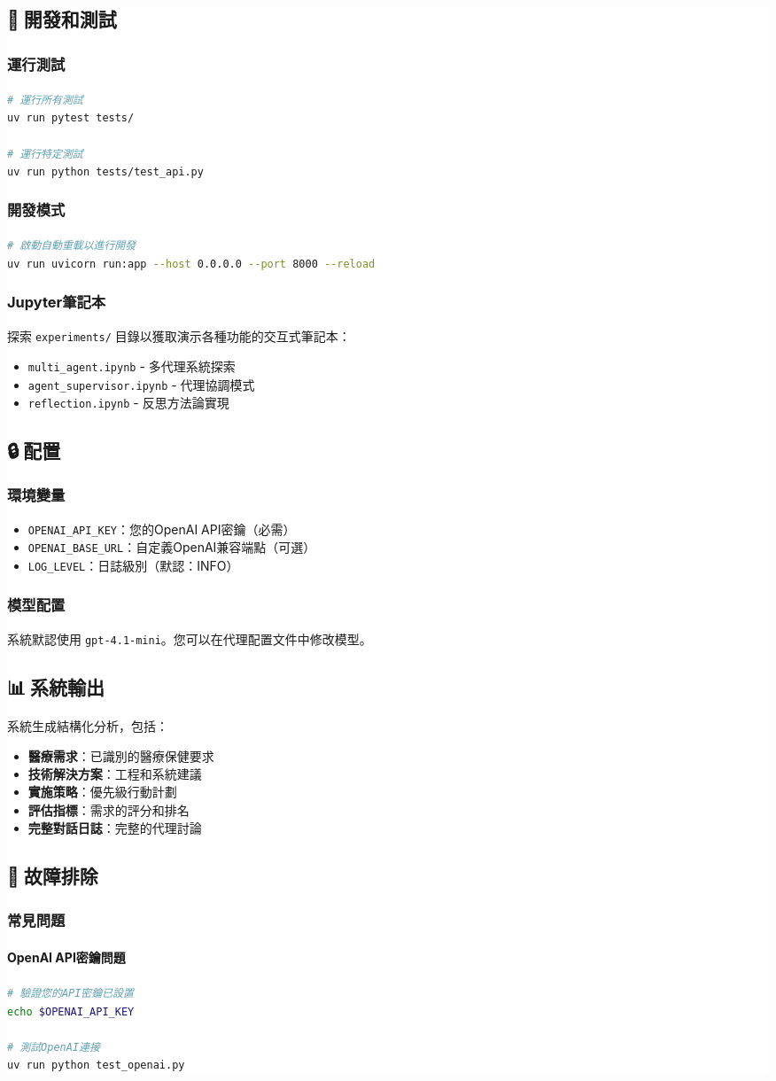 ## 🧪 開發和測試

### 運行測試
```bash
# 運行所有測試
uv run pytest tests/

# 運行特定測試
uv run python tests/test_api.py
```

### 開發模式
```bash
# 啟動自動重載以進行開發
uv run uvicorn run:app --host 0.0.0.0 --port 8000 --reload
```

### Jupyter筆記本
探索 `experiments/` 目錄以獲取演示各種功能的交互式筆記本：
- `multi_agent.ipynb` - 多代理系統探索
- `agent_supervisor.ipynb` - 代理協調模式
- `reflection.ipynb` - 反思方法論實現

## 🔒 配置

### 環境變量
- `OPENAI_API_KEY`：您的OpenAI API密鑰（必需）
- `OPENAI_BASE_URL`：自定義OpenAI兼容端點（可選）
- `LOG_LEVEL`：日誌級別（默認：INFO）

### 模型配置
系統默認使用 `gpt-4.1-mini`。您可以在代理配置文件中修改模型。

## 📊 系統輸出

系統生成結構化分析，包括：
- **醫療需求**：已識別的醫療保健要求
- **技術解決方案**：工程和系統建議
- **實施策略**：優先級行動計劃
- **評估指標**：需求的評分和排名
- **完整對話日誌**：完整的代理討論

## 🐛 故障排除

### 常見問題

#### OpenAI API密鑰問題
```bash
# 驗證您的API密鑰已設置
echo $OPENAI_API_KEY

# 測試OpenAI連接
uv run python test_openai.py
```
